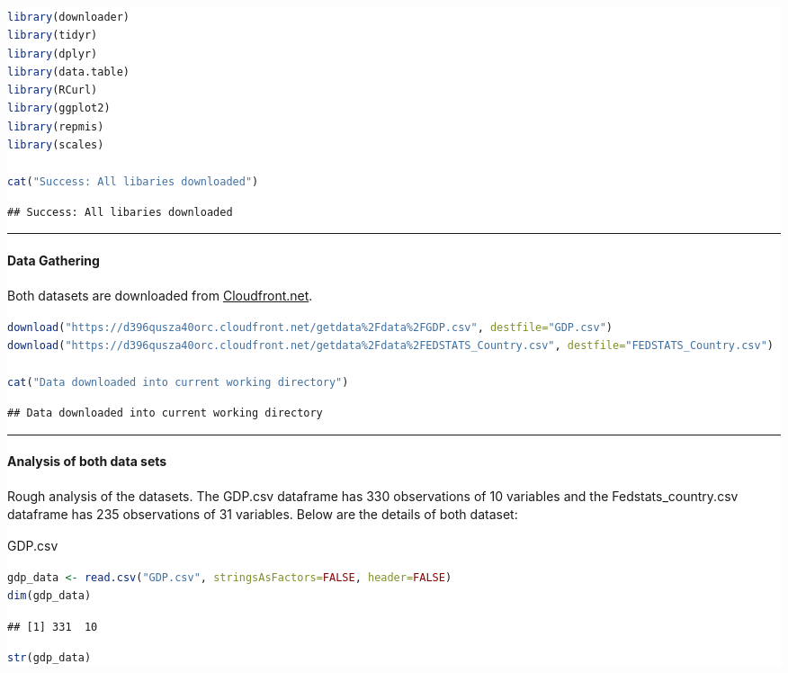 
```r
library(downloader)
library(tidyr)
library(dplyr)
library(data.table)
library(RCurl)
library(ggplot2)
library(repmis)
library(scales)

cat("Success: All libaries downloaded")
```

```
## Success: All libaries downloaded
```

****************************

#### Data Gathering

Both datasets are downloaded from <a href="https://d396qusza40orc.cloudfront.net/" target="blank">Cloudfront.net</a>.


```r
download("https://d396qusza40orc.cloudfront.net/getdata%2Fdata%2FGDP.csv", destfile="GDP.csv")
download("https://d396qusza40orc.cloudfront.net/getdata%2Fdata%2FEDSTATS_Country.csv", destfile="FEDSTATS_Country.csv")

cat("Data downloaded into current working directory")
```

```
## Data downloaded into current working directory
```

****************************


#### Analysis of both data sets

Rough analysis of the datasets. The GDP.csv dataframe has 330 observations of 10 variables and the Fedstats_country.csv dataframe has 235 observations of 31 variables. Below are the details of both dataset:

GDP.csv


```r
gdp_data <- read.csv("GDP.csv", stringsAsFactors=FALSE, header=FALSE)
dim(gdp_data)
```

```
## [1] 331  10
```

```r
str(gdp_data)
```

